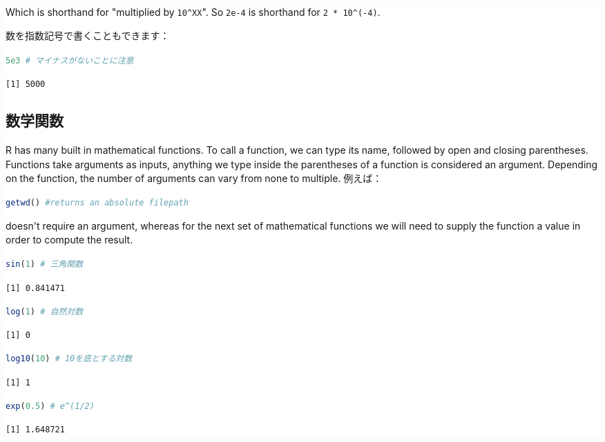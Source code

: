 Which is shorthand for "multiplied by `10^XX`". So `2e-4`
is shorthand for `2 * 10^(-4)`.

数を指数記号で書くこともできます：


``` r
5e3 # マイナスがないことに注意
```

``` output
[1] 5000
```

## 数学関数

R has many built in mathematical functions. To call a function,
we can type its name, followed by open and closing parentheses.
Functions take arguments as inputs, anything we type inside the parentheses of a function is considered an argument. Depending on the function, the number of arguments can vary from none to multiple. 例えば：


``` r
getwd() #returns an absolute filepath
```

doesn't require an argument, whereas for the next set of mathematical functions we will need to supply the function a value in order to compute the result.


``` r
sin(1) # 三角関数
```

``` output
[1] 0.841471
```


``` r
log(1) # 自然対数
```

``` output
[1] 0
```


``` r
log10(10) # 10を底とする対数
```

``` output
[1] 1
```


``` r
exp(0.5) # e^(1/2)
```

``` output
[1] 1.648721
```
